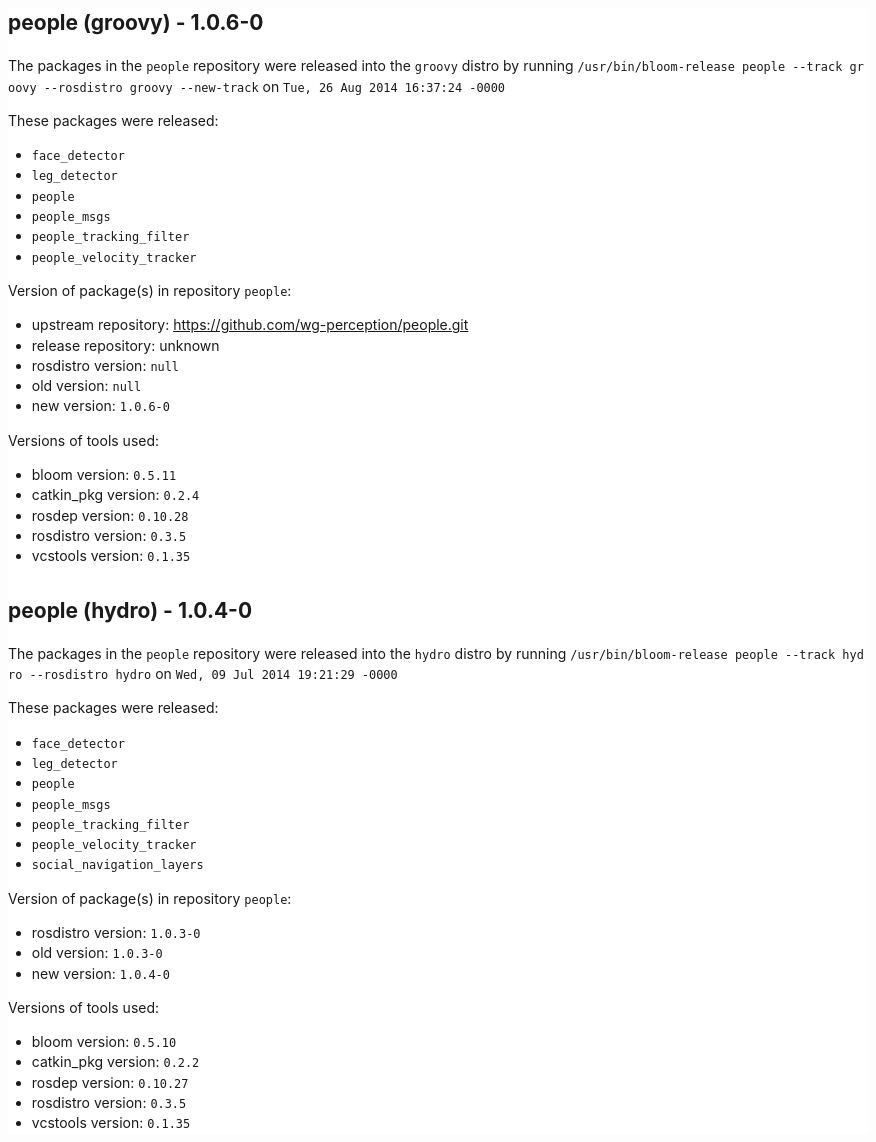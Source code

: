 
## people (groovy) - 1.0.6-0

The packages in the `people` repository were released into the `groovy` distro by running `/usr/bin/bloom-release people --track groovy --rosdistro groovy --new-track` on `Tue, 26 Aug 2014 16:37:24 -0000`

These packages were released:
- `face_detector`
- `leg_detector`
- `people`
- `people_msgs`
- `people_tracking_filter`
- `people_velocity_tracker`

Version of package(s) in repository `people`:
- upstream repository: https://github.com/wg-perception/people.git
- release repository: unknown
- rosdistro version: `null`
- old version: `null`
- new version: `1.0.6-0`

Versions of tools used:
- bloom version: `0.5.11`
- catkin_pkg version: `0.2.4`
- rosdep version: `0.10.28`
- rosdistro version: `0.3.5`
- vcstools version: `0.1.35`


## people (hydro) - 1.0.4-0

The packages in the `people` repository were released into the `hydro` distro by running `/usr/bin/bloom-release people --track hydro --rosdistro hydro` on `Wed, 09 Jul 2014 19:21:29 -0000`

These packages were released:
- `face_detector`
- `leg_detector`
- `people`
- `people_msgs`
- `people_tracking_filter`
- `people_velocity_tracker`
- `social_navigation_layers`

Version of package(s) in repository `people`:
- rosdistro version: `1.0.3-0`
- old version: `1.0.3-0`
- new version: `1.0.4-0`

Versions of tools used:
- bloom version: `0.5.10`
- catkin_pkg version: `0.2.2`
- rosdep version: `0.10.27`
- rosdistro version: `0.3.5`
- vcstools version: `0.1.35`

